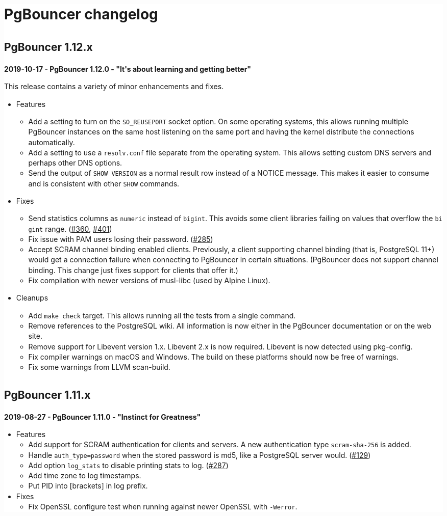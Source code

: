 PgBouncer changelog
===================

PgBouncer 1.12.x
----------------

**2019-10-17  -  PgBouncer 1.12.0  -  "It's about learning and getting better"**

This release contains a variety of minor enhancements and fixes.

- Features
  * Add a setting to turn on the `SO_REUSEPORT` socket option.  On
    some operating systems, this allows running multiple PgBouncer
    instances on the same host listening on the same port and having
    the kernel distribute the connections automatically.
  * Add a setting to use a `resolv.conf` file separate from the
    operating system.  This allows setting custom DNS servers and
    perhaps other DNS options.
  * Send the output of `SHOW VERSION` as a normal result row instead
    of a NOTICE message.  This makes it easier to consume and is
    consistent with other `SHOW` commands.

- Fixes
  * Send statistics columns as `numeric` instead of `bigint`.  This
    avoids some client libraries failing on values that overflow the
    `bigint`
    range. ([#360](https://github.com/pgbouncer/pgbouncer/pull/360),
    [#401](https://github.com/pgbouncer/pgbouncer/pull/401))
  * Fix issue with PAM users losing their
    password. ([#285](https://github.com/pgbouncer/pgbouncer/issues/285))
  * Accept SCRAM channel binding enabled clients.  Previously, a
    client supporting channel binding (that is, PostgreSQL 11+) would
    get a connection failure when connecting to PgBouncer in certain
    situations.  (PgBouncer does not support channel binding.  This
    change just fixes support for clients that offer it.)
  * Fix compilation with newer versions of musl-libc (used by Alpine
    Linux).

- Cleanups
  * Add `make check` target.  This allows running all the tests from a
    single command.
  * Remove references to the PostgreSQL wiki.  All information is now
    either in the PgBouncer documentation or on the web site.
  * Remove support for Libevent version 1.x.  Libevent 2.x is now
    required.  Libevent is now detected using pkg-config.
  * Fix compiler warnings on macOS and Windows.  The build on these
    platforms should now be free of warnings.
  * Fix some warnings from LLVM scan-build.

PgBouncer 1.11.x
----------------

**2019-08-27  -  PgBouncer 1.11.0  -  "Instinct for Greatness"**

- Features
  * Add support for SCRAM authentication for clients and servers.  A
    new authentication type `scram-sha-256` is added.
  * Handle `auth_type=password` when the stored password is md5, like
    a PostgreSQL server
    would. ([#129](https://github.com/pgbouncer/pgbouncer/pull/129))
  * Add option `log_stats` to disable printing stats to
    log. ([#287](https://github.com/pgbouncer/pgbouncer/pull/287))
  * Add time zone to log timestamps.
  * Put PID into [brackets] in log prefix.
- Fixes
  * Fix OpenSSL configure test when running against newer OpenSSL with
    `-Werror`.